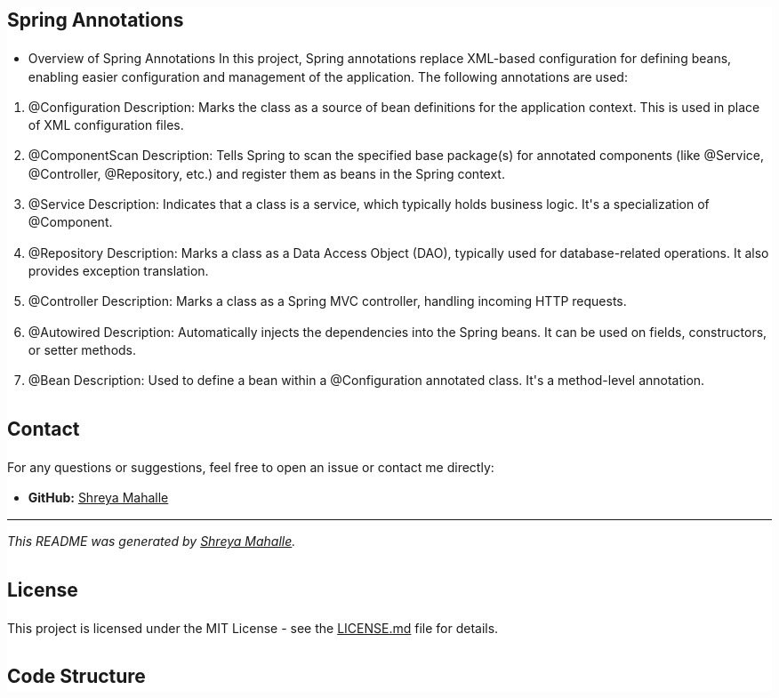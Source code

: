 ## Spring Annotations

- Overview of Spring Annotations
  In this project, Spring annotations replace XML-based configuration for defining beans, enabling easier configuration
  and management of the application. The following annotations are used:

1. @Configuration
   Description: Marks the class as a source of bean definitions for the application context. This is used in place of
   XML configuration files.

2. @ComponentScan
   Description: Tells Spring to scan the specified base package(s) for annotated components (like @Service, @Controller,
   @Repository, etc.) and register them as beans in the Spring context.

3. @Service
   Description: Indicates that a class is a service, which typically holds business logic. It's a specialization of
   @Component.

4. @Repository
   Description: Marks a class as a Data Access Object (DAO), typically used for database-related operations. It also
   provides exception translation.

5. @Controller
   Description: Marks a class as a Spring MVC controller, handling incoming HTTP requests.
6. @Autowired
   Description: Automatically injects the dependencies into the Spring beans. It can be used on fields, constructors, or
   setter methods.
7. @Bean
   Description: Used to define a bean within a @Configuration annotated class. It's a method-level annotation.
   

## Contact

For any questions or suggestions, feel free to open an issue or contact me directly:

- **GitHub:** [Shreya Mahalle](https://github.com/shreyamahalle)

---

*This README was generated by [Shreya Mahalle](https://github.com/shreyamahalle).*

## License

This project is licensed under the MIT License - see the [LICENSE.md](LICENSE.md) file for details.

## Code Structure 
